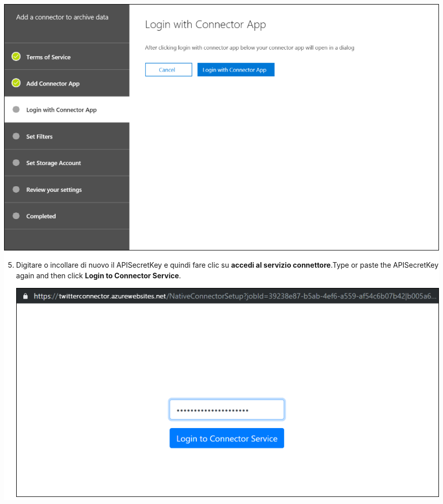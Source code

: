    ![](media/TCimage39.png)

5. <span data-ttu-id="77eb4-199">Digitare o incollare di nuovo il APISecretKey e quindi fare clic su **accedi al servizio connettore**.</span><span class="sxs-lookup"><span data-stu-id="77eb4-199">Type or paste the APISecretKey again and then click  **Login to Connector Service**.</span></span>

   ![](media/TCimage40.png)
